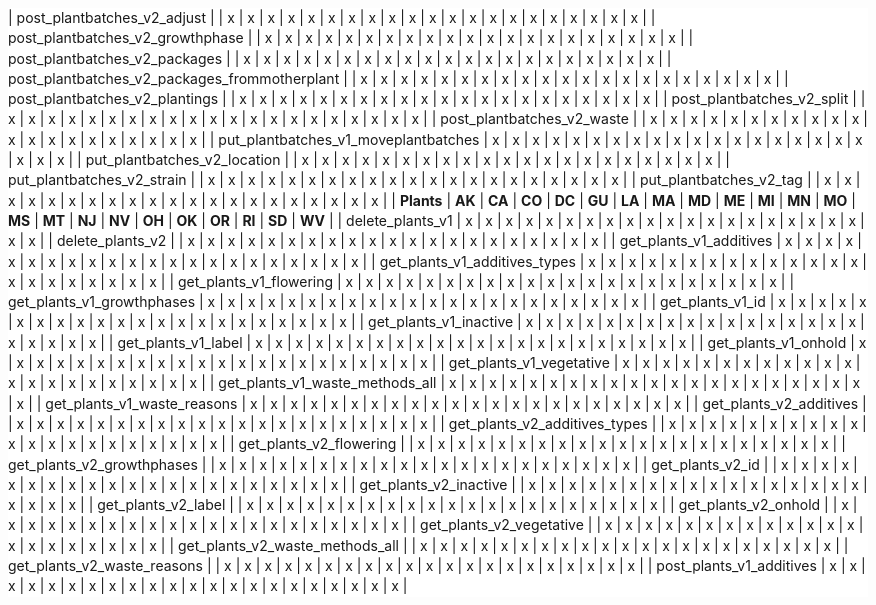 | post_plantbatches_v2_adjust |  | x | x | x | x | x | x | x | x | x | x | x | x | x | x | x | x | x | x | x | x | x |
| post_plantbatches_v2_growthphase |  | x | x | x | x | x | x | x | x | x | x | x | x | x | x | x | x | x | x | x | x | x |
| post_plantbatches_v2_packages |  | x | x | x | x | x | x | x | x | x | x | x | x | x | x | x | x | x | x | x | x | x |
| post_plantbatches_v2_packages_frommotherplant |  | x | x | x | x | x | x | x | x | x | x | x | x | x | x | x | x | x | x | x | x | x |
| post_plantbatches_v2_plantings |  | x | x | x | x | x | x | x | x | x | x | x | x | x | x | x | x | x | x | x | x | x |
| post_plantbatches_v2_split |  | x | x | x | x | x | x | x | x | x | x | x | x | x | x | x | x | x | x | x | x | x |
| post_plantbatches_v2_waste |  | x | x | x | x | x | x | x | x | x | x | x | x | x | x | x | x | x | x | x | x | x |
| put_plantbatches_v1_moveplantbatches | x | x | x | x | x | x | x | x | x | x | x | x | x | x | x | x | x | x | x | x | x | x |
| put_plantbatches_v2_location |  | x | x | x | x | x | x | x | x | x | x | x | x | x | x | x | x | x | x | x | x | x |
| put_plantbatches_v2_strain |  | x | x | x | x | x | x | x | x | x | x | x | x | x | x | x | x | x | x | x | x | x |
| put_plantbatches_v2_tag |  | x | x | x | x | x | x | x | x | x | x | x | x | x | x | x | x | x | x | x | x | x |
| **Plants** | **AK** | **CA** | **CO** | **DC** | **GU** | **LA** | **MA** | **MD** | **ME** | **MI** | **MN** | **MO** | **MS** | **MT** | **NJ** | **NV** | **OH** | **OK** | **OR** | **RI** | **SD** | **WV** |
| delete_plants_v1 | x | x | x | x | x | x | x | x | x | x | x | x | x | x | x | x | x | x | x | x | x | x |
| delete_plants_v2 |  | x | x | x | x | x | x | x | x | x | x | x | x | x | x | x | x | x | x | x | x | x |
| get_plants_v1_additives | x | x | x | x | x | x | x | x | x | x | x | x | x | x | x | x | x | x | x | x | x | x |
| get_plants_v1_additives_types | x | x | x | x | x | x | x | x | x | x | x | x | x | x | x | x | x | x | x | x | x | x |
| get_plants_v1_flowering | x | x | x | x | x | x | x | x | x | x | x | x | x | x | x | x | x | x | x | x | x | x |
| get_plants_v1_growthphases | x | x | x | x | x | x | x | x | x | x | x | x | x | x | x | x | x | x | x | x | x | x |
| get_plants_v1_id | x | x | x | x | x | x | x | x | x | x | x | x | x | x | x | x | x | x | x | x | x | x |
| get_plants_v1_inactive | x | x | x | x | x | x | x | x | x | x | x | x | x | x | x | x | x | x | x | x | x | x |
| get_plants_v1_label | x | x | x | x | x | x | x | x | x | x | x | x | x | x | x | x | x | x | x | x | x | x |
| get_plants_v1_onhold | x | x | x | x | x | x | x | x | x | x | x | x | x | x | x | x | x | x | x | x | x | x |
| get_plants_v1_vegetative | x | x | x | x | x | x | x | x | x | x | x | x | x | x | x | x | x | x | x | x | x | x |
| get_plants_v1_waste_methods_all | x | x | x | x | x | x | x | x | x | x | x | x | x | x | x | x | x | x | x | x | x | x |
| get_plants_v1_waste_reasons | x | x | x | x | x | x | x | x | x | x | x | x | x | x | x | x | x | x | x | x | x | x |
| get_plants_v2_additives |  | x | x | x | x | x | x | x | x | x | x | x | x | x | x | x | x | x | x | x | x | x |
| get_plants_v2_additives_types |  | x | x | x | x | x | x | x | x | x | x | x | x | x | x | x | x | x | x | x | x | x |
| get_plants_v2_flowering |  | x | x | x | x | x | x | x | x | x | x | x | x | x | x | x | x | x | x | x | x | x |
| get_plants_v2_growthphases |  | x | x | x | x | x | x | x | x | x | x | x | x | x | x | x | x | x | x | x | x | x |
| get_plants_v2_id |  | x | x | x | x | x | x | x | x | x | x | x | x | x | x | x | x | x | x | x | x | x |
| get_plants_v2_inactive |  | x | x | x | x | x | x | x | x | x | x | x | x | x | x | x | x | x | x | x | x | x |
| get_plants_v2_label |  | x | x | x | x | x | x | x | x | x | x | x | x | x | x | x | x | x | x | x | x | x |
| get_plants_v2_onhold |  | x | x | x | x | x | x | x | x | x | x | x | x | x | x | x | x | x | x | x | x | x |
| get_plants_v2_vegetative |  | x | x | x | x | x | x | x | x | x | x | x | x | x | x | x | x | x | x | x | x | x |
| get_plants_v2_waste_methods_all |  | x | x | x | x | x | x | x | x | x | x | x | x | x | x | x | x | x | x | x | x | x |
| get_plants_v2_waste_reasons |  | x | x | x | x | x | x | x | x | x | x | x | x | x | x | x | x | x | x | x | x | x |
| post_plants_v1_additives | x | x | x | x | x | x | x | x | x | x | x | x | x | x | x | x | x | x | x | x | x | x |
